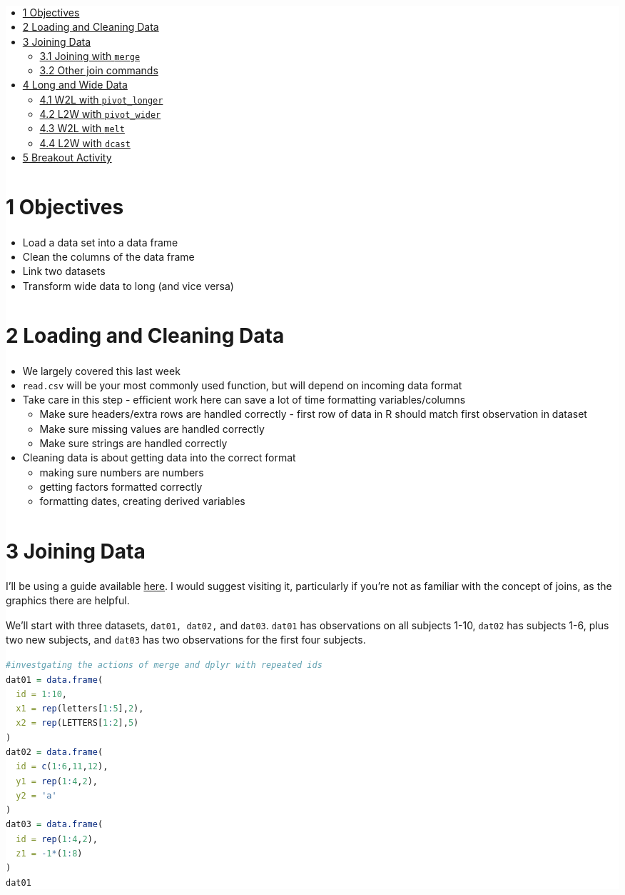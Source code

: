 -   [1 Objectives](#objectives)
-   [2 Loading and Cleaning Data](#loading-and-cleaning-data)
-   [3 Joining Data](#joining-data)
    -   [3.1 Joining with `merge`](#joining-with-merge)
    -   [3.2 Other join commands](#other-join-commands)
-   [4 Long and Wide Data](#long-and-wide-data)
    -   [4.1 W2L with `pivot_longer`](#w2l-with-pivot_longer)
    -   [4.2 L2W with `pivot_wider`](#l2w-with-pivot_wider)
    -   [4.3 W2L with `melt`](#w2l-with-melt)
    -   [4.4 L2W with `dcast`](#l2w-with-dcast)
-   [5 Breakout Activity](#breakout-activity)

1 Objectives
============

-   Load a data set into a data frame
-   Clean the columns of the data frame
-   Link two datasets
-   Transform wide data to long (and vice versa)

2 Loading and Cleaning Data
===========================

-   We largely covered this last week
-   `read.csv` will be your most commonly used function, but will depend
    on incoming data format
-   Take care in this step - efficient work here can save a lot of time
    formatting variables/columns
    -   Make sure headers/extra rows are handled correctly - first row
        of data in R should match first observation in dataset
    -   Make sure missing values are handled correctly
    -   Make sure strings are handled correctly
-   Cleaning data is about getting data into the correct format
    -   making sure numbers are numbers
    -   getting factors formatted correctly
    -   formatting dates, creating derived variables

3 Joining Data
==============

I’ll be using a guide available
[here](https://thomasadventure.blog/posts/r-merging-datasets/). I would
suggest visiting it, particularly if you’re not as familiar with the
concept of joins, as the graphics there are helpful.

We’ll start with three datasets, `dat01, dat02,` and `dat03`. `dat01`
has observations on all subjects 1-10, `dat02` has subjects 1-6, plus
two new subjects, and `dat03` has two observations for the first four
subjects.

``` r
#investgating the actions of merge and dplyr with repeated ids
dat01 = data.frame(
  id = 1:10,
  x1 = rep(letters[1:5],2),
  x2 = rep(LETTERS[1:2],5)
)
dat02 = data.frame(
  id = c(1:6,11,12),
  y1 = rep(1:4,2),
  y2 = 'a'
)
dat03 = data.frame(
  id = rep(1:4,2),
  z1 = -1*(1:8)
)
dat01
```